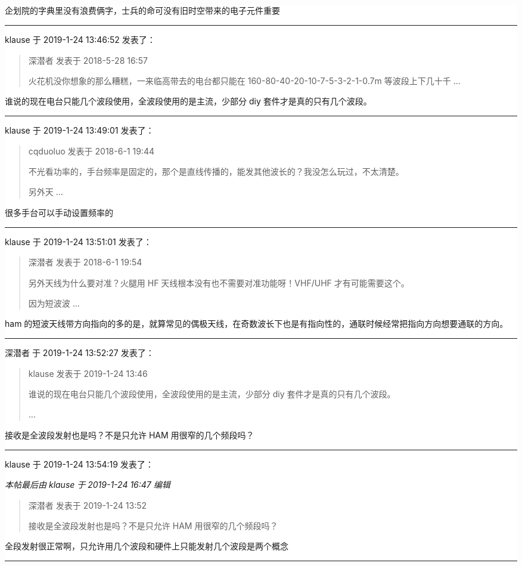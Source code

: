 企划院的字典里没有浪费俩字，士兵的命可没有旧时空带来的电子元件重要

---

klause 于 2019-1-24 13:46:52 发表了：

> 深潜者 发表于 2018-5-28 16:57
>
> 火花机没你想象的那么糟糕，一来临高带去的电台都只能在 160-80-40-20-10-7-5-3-2-1-0.7m 等波段上下几十千 ...

谁说的现在电台只能几个波段使用，全波段使用的是主流，少部分 diy 套件才是真的只有几个波段。

---

klause 于 2019-1-24 13:49:01 发表了：

> cqduoluo 发表于 2018-6-1 19:44
>
> 不光看功率的，手台频率是固定的，那个是直线传播的，能发其他波长的？我没怎么玩过，不太清楚。
>
> 另外天 ...

很多手台可以手动设置频率的

---

klause 于 2019-1-24 13:51:01 发表了：

> 深潜者 发表于 2018-6-1 19:54
>
> 另外天线为什么要对准？火腿用 HF 天线根本没有也不需要对准功能呀！VHF/UHF 才有可能需要这个。
>
> 因为短波波 ...

ham 的短波天线带方向指向的多的是，就算常见的偶极天线，在奇数波长下也是有指向性的，通联时候经常把指向方向想要通联的方向。

---

深潜者 于 2019-1-24 13:52:27 发表了：

> klause 发表于 2019-1-24 13:46
>
> 谁说的现在电台只能几个波段使用，全波段使用的是主流，少部分 diy 套件才是真的只有几个波段。
>
> ...

接收是全波段发射也是吗？不是只允许 HAM 用很窄的几个频段吗？

---

klause 于 2019-1-24 13:54:19 发表了：

_本帖最后由 klause 于 2019-1-24 16:47 编辑_

> 深潜者 发表于 2019-1-24 13:52
>
> 接收是全波段发射也是吗？不是只允许 HAM 用很窄的几个频段吗？

全段发射很正常啊，只允许用几个波段和硬件上只能发射几个波段是两个概念

---